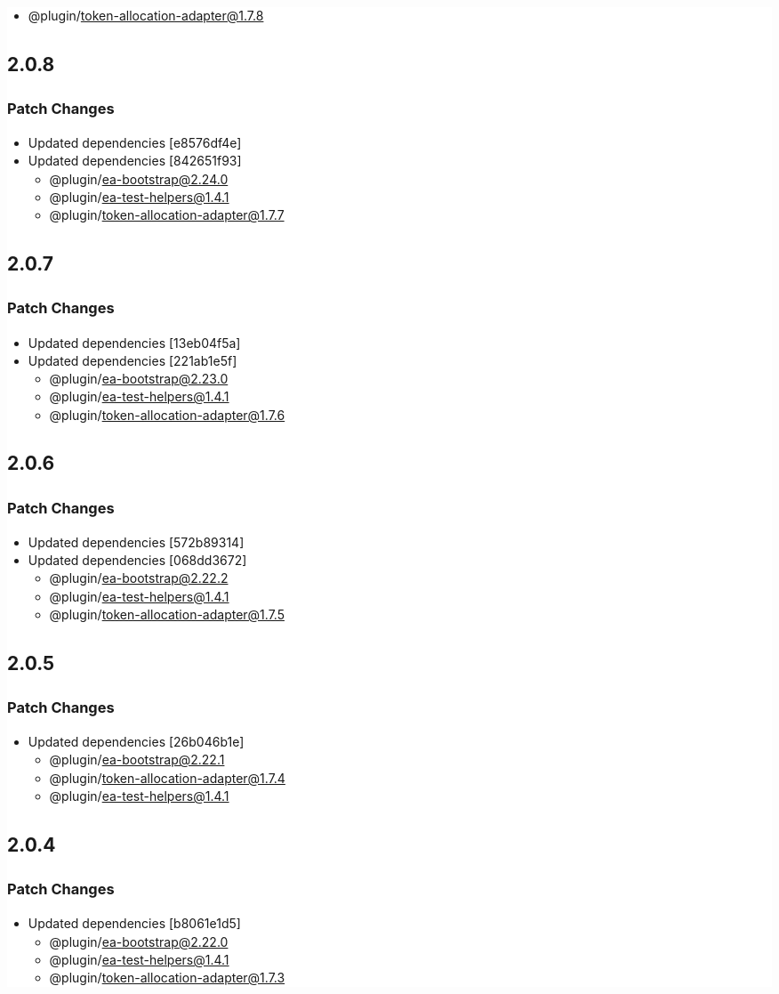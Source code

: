 - @plugin/token-allocation-adapter@1.7.8

## 2.0.8

### Patch Changes

- Updated dependencies [e8576df4e]
- Updated dependencies [842651f93]
  - @plugin/ea-bootstrap@2.24.0
  - @plugin/ea-test-helpers@1.4.1
  - @plugin/token-allocation-adapter@1.7.7

## 2.0.7

### Patch Changes

- Updated dependencies [13eb04f5a]
- Updated dependencies [221ab1e5f]
  - @plugin/ea-bootstrap@2.23.0
  - @plugin/ea-test-helpers@1.4.1
  - @plugin/token-allocation-adapter@1.7.6

## 2.0.6

### Patch Changes

- Updated dependencies [572b89314]
- Updated dependencies [068dd3672]
  - @plugin/ea-bootstrap@2.22.2
  - @plugin/ea-test-helpers@1.4.1
  - @plugin/token-allocation-adapter@1.7.5

## 2.0.5

### Patch Changes

- Updated dependencies [26b046b1e]
  - @plugin/ea-bootstrap@2.22.1
  - @plugin/token-allocation-adapter@1.7.4
  - @plugin/ea-test-helpers@1.4.1

## 2.0.4

### Patch Changes

- Updated dependencies [b8061e1d5]
  - @plugin/ea-bootstrap@2.22.0
  - @plugin/ea-test-helpers@1.4.1
  - @plugin/token-allocation-adapter@1.7.3
